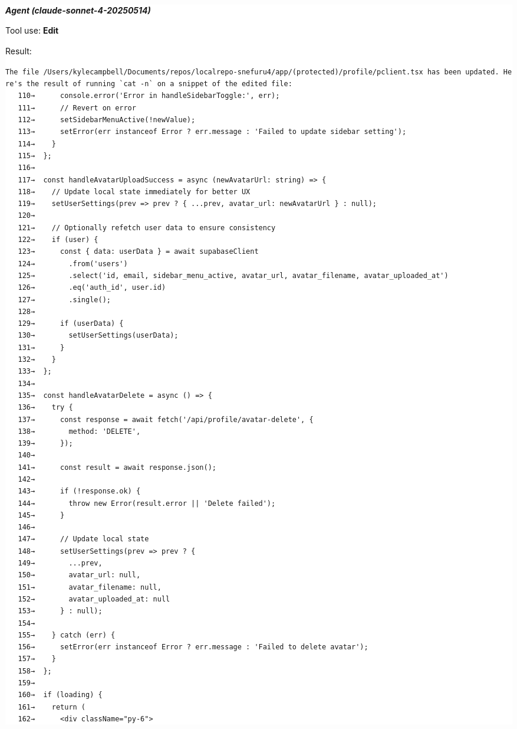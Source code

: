 ```
```

_**Agent (claude-sonnet-4-20250514)**_

Tool use: **Edit**

Result:

```
The file /Users/kylecampbell/Documents/repos/localrepo-snefuru4/app/(protected)/profile/pclient.tsx has been updated. Here's the result of running `cat -n` on a snippet of the edited file:
   110→      console.error('Error in handleSidebarToggle:', err);
   111→      // Revert on error
   112→      setSidebarMenuActive(!newValue);
   113→      setError(err instanceof Error ? err.message : 'Failed to update sidebar setting');
   114→    }
   115→  };
   116→
   117→  const handleAvatarUploadSuccess = async (newAvatarUrl: string) => {
   118→    // Update local state immediately for better UX
   119→    setUserSettings(prev => prev ? { ...prev, avatar_url: newAvatarUrl } : null);
   120→    
   121→    // Optionally refetch user data to ensure consistency
   122→    if (user) {
   123→      const { data: userData } = await supabaseClient
   124→        .from('users')
   125→        .select('id, email, sidebar_menu_active, avatar_url, avatar_filename, avatar_uploaded_at')
   126→        .eq('auth_id', user.id)
   127→        .single();
   128→      
   129→      if (userData) {
   130→        setUserSettings(userData);
   131→      }
   132→    }
   133→  };
   134→
   135→  const handleAvatarDelete = async () => {
   136→    try {
   137→      const response = await fetch('/api/profile/avatar-delete', {
   138→        method: 'DELETE',
   139→      });
   140→
   141→      const result = await response.json();
   142→
   143→      if (!response.ok) {
   144→        throw new Error(result.error || 'Delete failed');
   145→      }
   146→
   147→      // Update local state
   148→      setUserSettings(prev => prev ? { 
   149→        ...prev, 
   150→        avatar_url: null, 
   151→        avatar_filename: null,
   152→        avatar_uploaded_at: null
   153→      } : null);
   154→
   155→    } catch (err) {
   156→      setError(err instanceof Error ? err.message : 'Failed to delete avatar');
   157→    }
   158→  };
   159→
   160→  if (loading) {
   161→    return (
   162→      <div className="py-6">
```